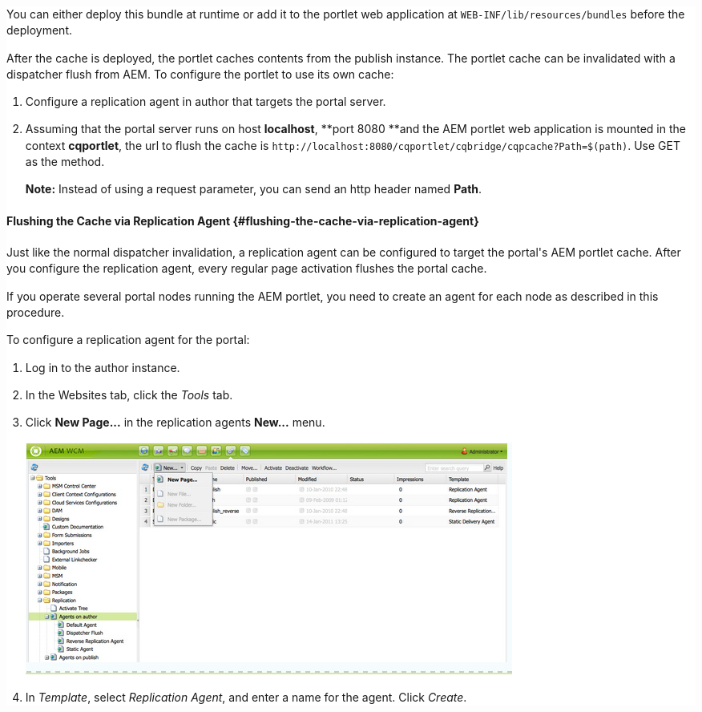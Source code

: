 You can either deploy this bundle at runtime or add it to the portlet web application at `WEB-INF/lib/resources/bundles` before the deployment.

After the cache is deployed, the portlet caches contents from the publish instance. The portlet cache can be invalidated with a dispatcher flush from AEM. To configure the portlet to use its own cache:

1. Configure a replication agent in author that targets the portal server. 
1. Assuming that the portal server runs on host **localhost**, **port 8080 **and the AEM portlet web application is mounted in the context **cqportlet**, the url to flush the cache is `http://localhost:8080/cqportlet/cqbridge/cqpcache?Path=$(path)`. Use GET as the method. 

   **Note:** Instead of using a request parameter, you can send an http header named **Path**.

#### Flushing the Cache via Replication Agent {#flushing-the-cache-via-replication-agent}

Just like the normal dispatcher invalidation, a replication agent can be configured to target the portal's AEM portlet cache. After you configure the replication agent, every regular page activation flushes the portal cache.

If you operate several portal nodes running the AEM portlet, you need to create an agent for each node as described in this procedure.

To configure a replication agent for the portal:

1. Log in to the author instance.
1. In the Websites tab, click the *Tools* tab.
1. Click **New Page...** in the replication agents **New...** menu.

   ![screen_shot_2012-02-15at40647pm](assets/screen_shot_2012-02-15at40647pm.png)

1. In *Template*, select *Replication Agent*, and enter a name for the agent. Click *Create*.
